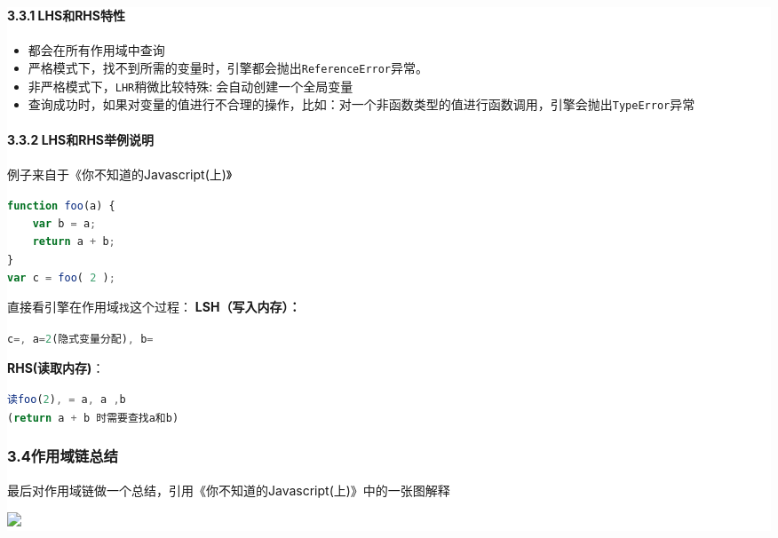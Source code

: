 #### 3.3.1 LHS和RHS特性

- 都会在所有作用域中查询
- 严格模式下，找不到所需的变量时，引擎都会抛出`ReferenceError`异常。
- 非严格模式下，`LHR`稍微比较特殊: 会自动创建一个全局变量
- 查询成功时，如果对变量的值进行不合理的操作，比如：对一个非函数类型的值进行函数调用，引擎会抛出`TypeError`异常

#### 3.3.2 LHS和RHS举例说明
例子来自于《你不知道的Javascript(上)》

```javascript
function foo(a) {
    var b = a;
    return a + b;
}
var c = foo( 2 );
```
直接看引擎在作用域`找`这个过程：
**LSH（写入内存）：**

```javascript
c=, a=2(隐式变量分配), b=
```
**RHS(读取内存)**：

```javascript
读foo(2), = a, a ,b
(return a + b 时需要查找a和b)
```


### 3.4作用域链总结
最后对作用域链做一个总结，引用《你不知道的Javascript(上)》中的一张图解释

![](https://imgvip.meishubao.com/msb_global/img/js_scope.png)
